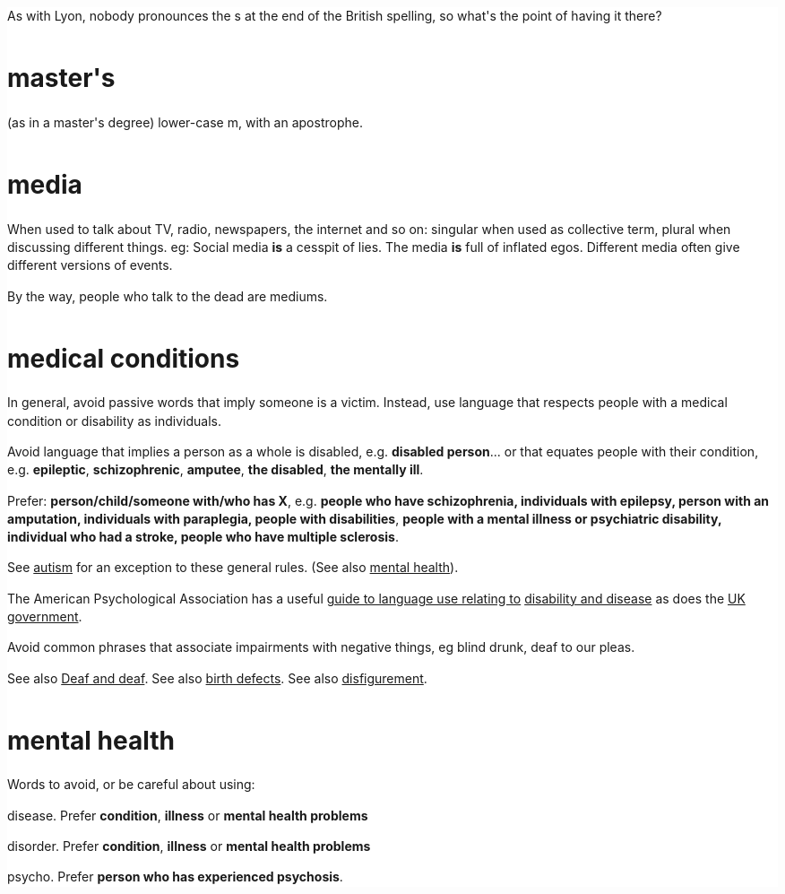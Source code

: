 As with Lyon, nobody pronounces the s at the end of the British spelling, so what's the point of having it there?

# master's

(as in a master's degree) lower-case m, with an apostrophe.

# media

When used to talk about TV, radio, newspapers, the internet and so on: singular when used as collective term, plural when discussing different things. eg: Social media **is** a cesspit of lies. The media **is** full of inflated egos. Different media often give different versions of events.

By the way, people who talk to the dead are mediums.

# medical conditions

In general, avoid passive words that imply someone is a victim. Instead, use language that respects people with a medical condition or disability as individuals. 

Avoid language that implies a person as a whole is disabled, e.g. **disabled person**... or that equates people with their condition, e.g. **epileptic**, **schizophrenic**, **amputee**, **the disabled**, **the mentally ill**. 

Prefer: **person/child/someone with/who has X**, e.g. **people who have schizophrenia, individuals with epilepsy, person with an amputation, individuals with paraplegia, people with disabilities**, **people with a mental illness or psychiatric disability, individual who had a stroke, people who have multiple sclerosis**.

See [autism](#autism) for an exception to these general rules. (See also [mental health](#mental-health)).

The American Psychological Association has a useful [guide to language use relating to](http://www.apastyle.org/manual/related/nonhandicapping-language.aspx) [disability and disease](http://www.apastyle.org/manual/related/nonhandicapping-language.aspx) as does the [UK government](https://www.gov.uk/government/publications/inclusive-communication/inclusive-language-words-to-use-and-avoid-when-writing-about-disability).

Avoid common phrases that associate impairments with negative things, eg blind drunk, deaf to our pleas.

See also [Deaf and deaf](#deaf-and-deaf). See also [birth defects](#birth-defects). See also [disfigurement](#disfigurement).

# mental health

Words to avoid, or be careful about using: 

disease. Prefer **condition**, **illness** or **mental health problems** 

disorder. Prefer **condition**, **illness** or **mental health problems** 

psycho. Prefer **person who has experienced psychosis**. 
